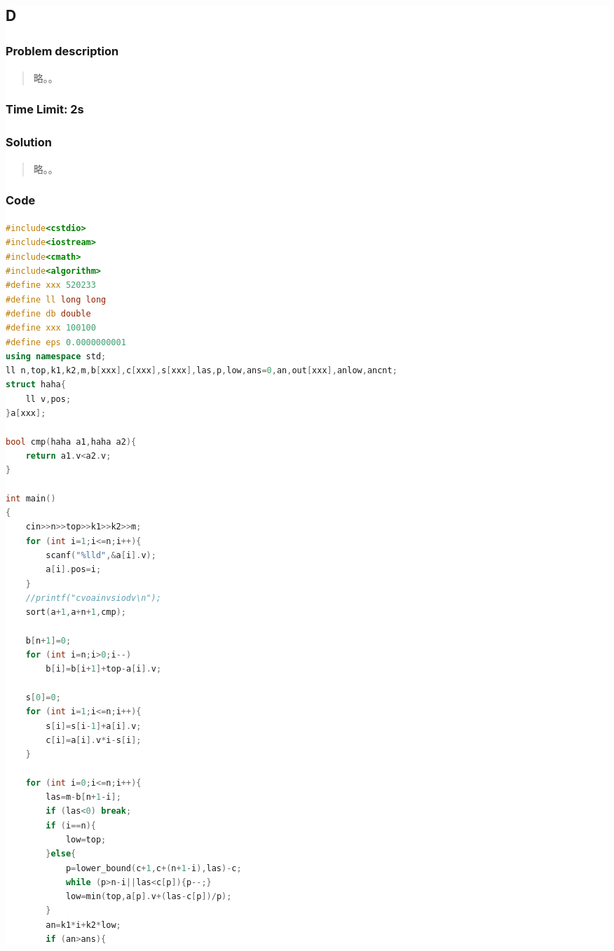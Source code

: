 ## D
### Problem description
> 略。。</br>

### Time Limit: 2s
### Solution
> 略。。</br>

### Code
```cpp
#include<cstdio>
#include<iostream>
#include<cmath>
#include<algorithm>
#define xxx 520233
#define ll long long
#define db double
#define xxx 100100
#define eps 0.0000000001
using namespace std;
ll n,top,k1,k2,m,b[xxx],c[xxx],s[xxx],las,p,low,ans=0,an,out[xxx],anlow,ancnt;
struct haha{
	ll v,pos;
}a[xxx];

bool cmp(haha a1,haha a2){
	return a1.v<a2.v;
}

int main()
{
	cin>>n>>top>>k1>>k2>>m;
	for (int i=1;i<=n;i++){
		scanf("%lld",&a[i].v);
		a[i].pos=i;
	}
	//printf("cvoainvsiodv\n");
	sort(a+1,a+n+1,cmp);
	
	b[n+1]=0;
	for (int i=n;i>0;i--)
		b[i]=b[i+1]+top-a[i].v;
	
	s[0]=0;
	for (int i=1;i<=n;i++){
		s[i]=s[i-1]+a[i].v;
		c[i]=a[i].v*i-s[i];
	}
	
	for (int i=0;i<=n;i++){
		las=m-b[n+1-i];
		if (las<0) break;
		if (i==n){
			low=top;
		}else{
			p=lower_bound(c+1,c+(n+1-i),las)-c;
			while (p>n-i||las<c[p]){p--;} 
			low=min(top,a[p].v+(las-c[p])/p);
		}
		an=k1*i+k2*low;
		if (an>ans){
```